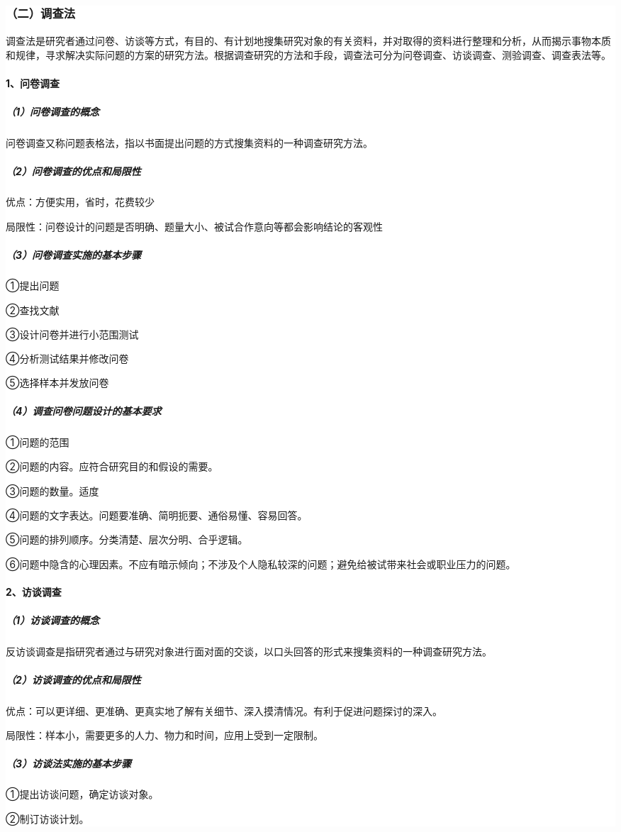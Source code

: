 ### （二）调查法

调查法是研究者通过问卷、访谈等方式，有目的、有计划地搜集研究对象的有关资料，并对取得的资料进行整理和分析，从而揭示事物本质和规律，寻求解决实际问题的方案的研究方法。根据调查研究的方法和手段，调查法可分为问卷调查、访谈调查、测验调查、调查表法等。

#### 1、问卷调查

##### （1）问卷调查的概念

问卷调查又称问题表格法，指以书面提出问题的方式搜集资料的一种调查研究方法。

##### （2）问卷调查的优点和局限性

优点：方便实用，省时，花费较少

局限性：问卷设计的问题是否明确、题量大小、被试合作意向等都会影响结论的客观性

##### （3）问卷调查实施的基本步骤

①提出问题

②查找文献

③设计问卷并进行小范围测试

④分析测试结果并修改问卷

⑤选择样本并发放问卷

##### （4）调查问卷问题设计的基本要求

①问题的范围

②问题的内容。应符合研究目的和假设的需要。

③问题的数量。适度

④问题的文字表达。问题要准确、简明扼要、通俗易懂、容易回答。

⑤问题的排列顺序。分类清楚、层次分明、合乎逻辑。

⑥问题中隐含的心理因素。不应有暗示倾向；不涉及个人隐私较深的问题；避免给被试带来社会或职业压力的问题。

#### 2、访谈调查

##### （1）访谈调查的概念

反访谈调查是指研究者通过与研究对象进行面对面的交谈，以口头回答的形式来搜集资料的一种调查研究方法。

##### （2）访谈调查的优点和局限性

优点：可以更详细、更准确、更真实地了解有关细节、深入摸清情况。有利于促进问题探讨的深入。

局限性：样本小，需要更多的人力、物力和时间，应用上受到一定限制。

##### （3）访谈法实施的基本步骤

①提出访谈问题，确定访谈对象。

②制订访谈计划。
